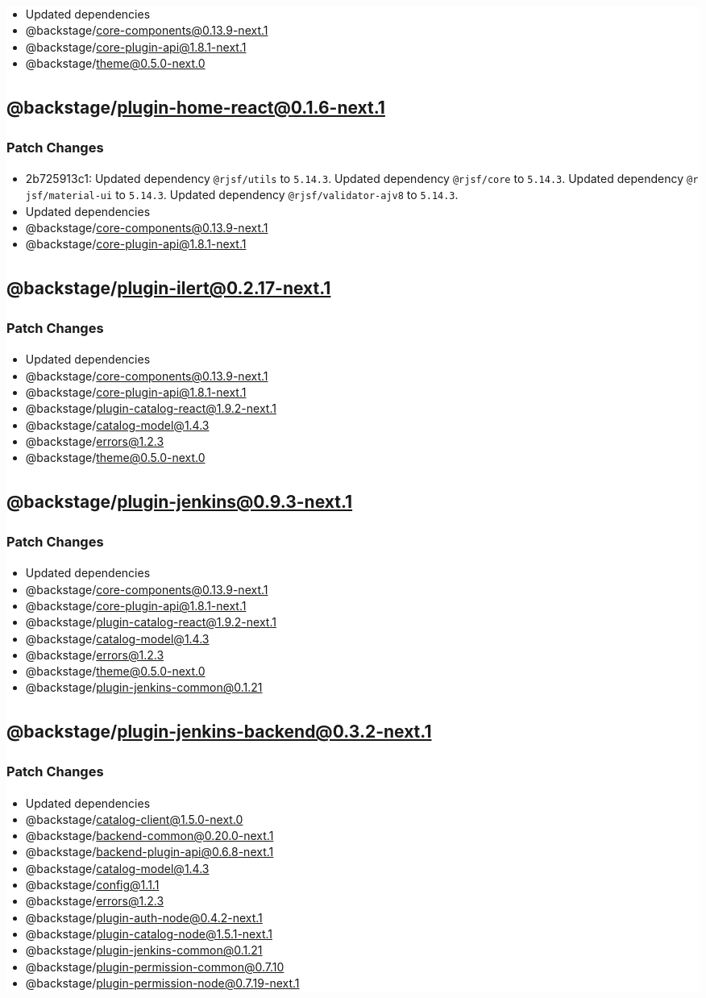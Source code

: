 - Updated dependencies
 - @backstage/core-components@0.13.9-next.1
 - @backstage/core-plugin-api@1.8.1-next.1
 - @backstage/theme@0.5.0-next.0

## @backstage/plugin-home-react@0.1.6-next.1

### Patch Changes

- 2b725913c1: Updated dependency `@rjsf/utils` to `5.14.3`.
 Updated dependency `@rjsf/core` to `5.14.3`.
 Updated dependency `@rjsf/material-ui` to `5.14.3`.
 Updated dependency `@rjsf/validator-ajv8` to `5.14.3`.
- Updated dependencies
 - @backstage/core-components@0.13.9-next.1
 - @backstage/core-plugin-api@1.8.1-next.1

## @backstage/plugin-ilert@0.2.17-next.1

### Patch Changes

- Updated dependencies
 - @backstage/core-components@0.13.9-next.1
 - @backstage/core-plugin-api@1.8.1-next.1
 - @backstage/plugin-catalog-react@1.9.2-next.1
 - @backstage/catalog-model@1.4.3
 - @backstage/errors@1.2.3
 - @backstage/theme@0.5.0-next.0

## @backstage/plugin-jenkins@0.9.3-next.1

### Patch Changes

- Updated dependencies
 - @backstage/core-components@0.13.9-next.1
 - @backstage/core-plugin-api@1.8.1-next.1
 - @backstage/plugin-catalog-react@1.9.2-next.1
 - @backstage/catalog-model@1.4.3
 - @backstage/errors@1.2.3
 - @backstage/theme@0.5.0-next.0
 - @backstage/plugin-jenkins-common@0.1.21

## @backstage/plugin-jenkins-backend@0.3.2-next.1

### Patch Changes

- Updated dependencies
 - @backstage/catalog-client@1.5.0-next.0
 - @backstage/backend-common@0.20.0-next.1
 - @backstage/backend-plugin-api@0.6.8-next.1
 - @backstage/catalog-model@1.4.3
 - @backstage/config@1.1.1
 - @backstage/errors@1.2.3
 - @backstage/plugin-auth-node@0.4.2-next.1
 - @backstage/plugin-catalog-node@1.5.1-next.1
 - @backstage/plugin-jenkins-common@0.1.21
 - @backstage/plugin-permission-common@0.7.10
 - @backstage/plugin-permission-node@0.7.19-next.1
